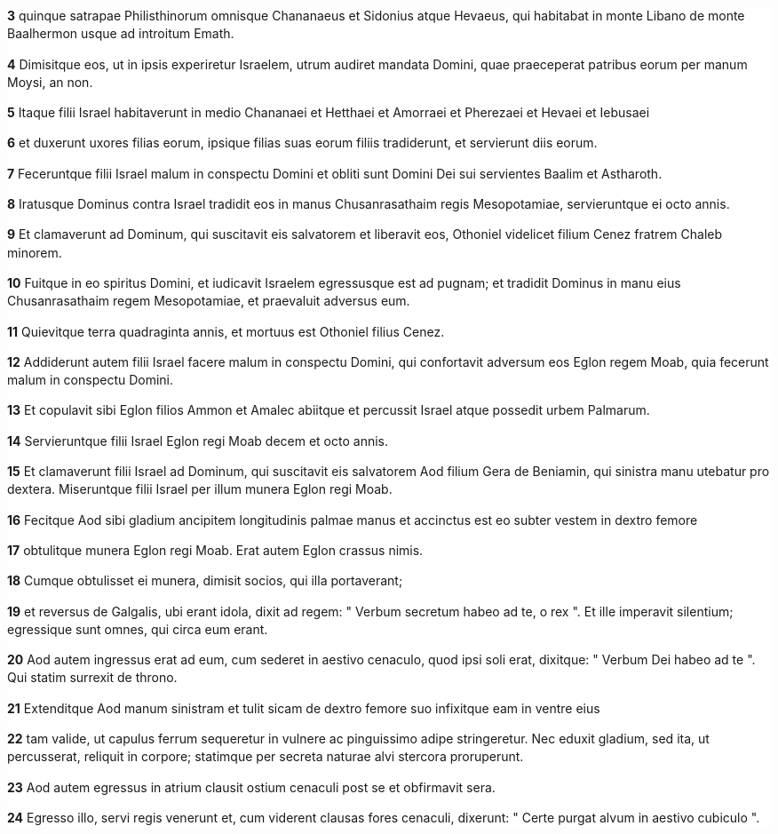 **3** quinque satrapae Philisthinorum omnisque Chananaeus et Sidonius atque Hevaeus, qui habitabat in monte Libano de monte Baalhermon usque ad introitum Emath.

**4** Dimisitque eos, ut in ipsis experiretur Israelem, utrum audiret mandata Domini, quae praeceperat patribus eorum per manum Moysi, an non.

**5** Itaque filii Israel habitaverunt in medio Chananaei et Hetthaei et Amorraei et Pherezaei et Hevaei et Iebusaei

**6** et duxerunt uxores filias eorum, ipsique filias suas eorum filiis tradiderunt, et servierunt diis eorum.

**7** Feceruntque filii Israel malum in conspectu Domini et obliti sunt Domini Dei sui servientes Baalim et Astharoth.

**8** Iratusque Dominus contra Israel tradidit eos in manus Chusanrasathaim regis Mesopotamiae, servieruntque ei octo annis.

**9** Et clamaverunt ad Dominum, qui suscitavit eis salvatorem et liberavit eos, Othoniel videlicet filium Cenez fratrem Chaleb minorem.

**10** Fuitque in eo spiritus Domini, et iudicavit Israelem egressusque est ad pugnam; et tradidit Dominus in manu eius Chusanrasathaim regem Mesopotamiae, et praevaluit adversus eum.

**11** Quievitque terra quadraginta annis, et mortuus est Othoniel filius Cenez.

**12** Addiderunt autem filii Israel facere malum in conspectu Domini, qui confortavit adversum eos Eglon regem Moab, quia fecerunt malum in conspectu Domini.

**13** Et copulavit sibi Eglon filios Ammon et Amalec abiitque et percussit Israel atque possedit urbem Palmarum.

**14** Servieruntque filii Israel Eglon regi Moab decem et octo annis.

**15** Et clamaverunt filii Israel ad Dominum, qui suscitavit eis salvatorem Aod filium Gera de Beniamin, qui sinistra manu utebatur pro dextera. Miseruntque filii Israel per illum munera Eglon regi Moab.

**16** Fecitque Aod sibi gladium ancipitem longitudinis palmae manus et accinctus est eo subter vestem in dextro femore

**17** obtulitque munera Eglon regi Moab. Erat autem Eglon crassus nimis.

**18** Cumque obtulisset ei munera, dimisit socios, qui illa portaverant;

**19** et reversus de Galgalis, ubi erant idola, dixit ad regem: " Verbum secretum habeo ad te, o rex ". Et ille imperavit silentium; egressique sunt omnes, qui circa eum erant.

**20** Aod autem ingressus erat ad eum, cum sederet in aestivo cenaculo, quod ipsi soli erat, dixitque: " Verbum Dei habeo ad te ". Qui statim surrexit de throno.

**21** Extenditque Aod manum sinistram et tulit sicam de dextro femore suo infixitque eam in ventre eius

**22** tam valide, ut capulus ferrum sequeretur in vulnere ac pinguissimo adipe stringeretur. Nec eduxit gladium, sed ita, ut percusserat, reliquit in corpore; statimque per secreta naturae alvi stercora proruperunt.

**23** Aod autem egressus in atrium clausit ostium cenaculi post se et obfirmavit sera.

**24** Egresso illo, servi regis venerunt et, cum viderent clausas fores cenaculi, dixerunt: " Certe purgat alvum in aestivo cubiculo ".
